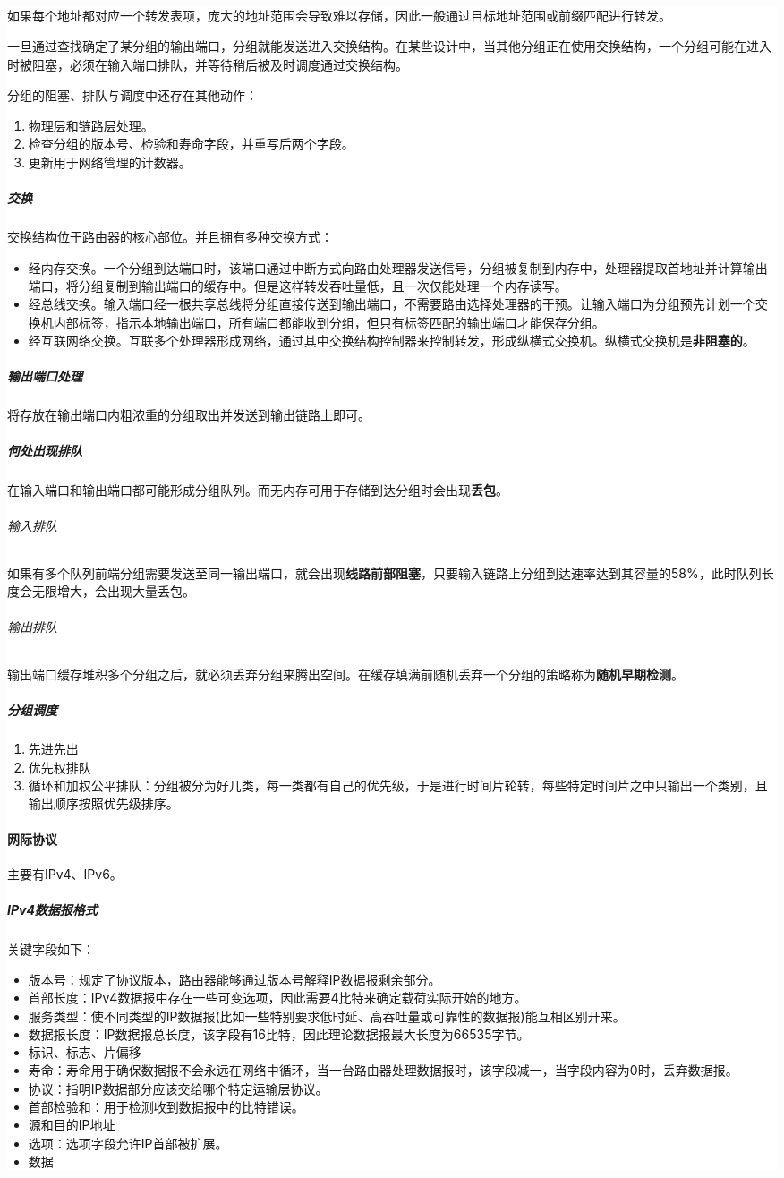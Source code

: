 如果每个地址都对应一个转发表项，庞大的地址范围会导致难以存储，因此一般通过目标地址范围或前缀匹配进行转发。

一旦通过查找确定了某分组的输出端口，分组就能发送进入交换结构。在某些设计中，当其他分组正在使用交换结构，一个分组可能在进入时被阻塞，必须在输入端口排队，并等待稍后被及时调度通过交换结构。

分组的阻塞、排队与调度中还存在其他动作：

1. 物理层和链路层处理。
2. 检查分组的版本号、检验和寿命字段，并重写后两个字段。
3. 更新用于网络管理的计数器。

##### 交换

交换结构位于路由器的核心部位。并且拥有多种交换方式：

- 经内存交换。一个分组到达端口时，该端口通过中断方式向路由处理器发送信号，分组被复制到内存中，处理器提取首地址并计算输出端口，将分组复制到输出端口的缓存中。但是这样转发吞吐量低，且一次仅能处理一个内存读写。
- 经总线交换。输入端口经一根共享总线将分组直接传送到输出端口，不需要路由选择处理器的干预。让输入端口为分组预先计划一个交换机内部标签，指示本地输出端口，所有端口都能收到分组，但只有标签匹配的输出端口才能保存分组。
- 经互联网络交换。互联多个处理器形成网络，通过其中交换结构控制器来控制转发，形成纵横式交换机。纵横式交换机是**非阻塞的**。

##### 输出端口处理

将存放在输出端口内粗浓重的分组取出并发送到输出链路上即可。

##### 何处出现排队

在输入端口和输出端口都可能形成分组队列。而无内存可用于存储到达分组时会出现**丢包**。

###### 输入排队

如果有多个队列前端分组需要发送至同一输出端口，就会出现**线路前部阻塞**，只要输入链路上分组到达速率达到其容量的58%，此时队列长度会无限增大，会出现大量丢包。

###### 输出排队

输出端口缓存堆积多个分组之后，就必须丢弃分组来腾出空间。在缓存填满前随机丢弃一个分组的策略称为**随机早期检测**。

##### 分组调度

1. 先进先出
2. 优先权排队
3. 循环和加权公平排队：分组被分为好几类，每一类都有自己的优先级，于是进行时间片轮转，每些特定时间片之中只输出一个类别，且输出顺序按照优先级排序。

#### 网际协议

主要有IPv4、IPv6。

##### IPv4数据报格式

关键字段如下：

- 版本号：规定了协议版本，路由器能够通过版本号解释IP数据报剩余部分。
- 首部长度：IPv4数据报中存在一些可变选项，因此需要4比特来确定载荷实际开始的地方。
- 服务类型：使不同类型的IP数据报(比如一些特别要求低时延、高吞吐量或可靠性的数据报)能互相区别开来。
- 数据报长度：IP数据报总长度，该字段有16比特，因此理论数据报最大长度为66535字节。
- 标识、标志、片偏移
- 寿命：寿命用于确保数据报不会永远在网络中循环，当一台路由器处理数据报时，该字段减一，当字段内容为0时，丢弃数据报。
- 协议：指明IP数据部分应该交给哪个特定运输层协议。
- 首部检验和：用于检测收到数据报中的比特错误。
- 源和目的IP地址
- 选项：选项字段允许IP首部被扩展。
- 数据
